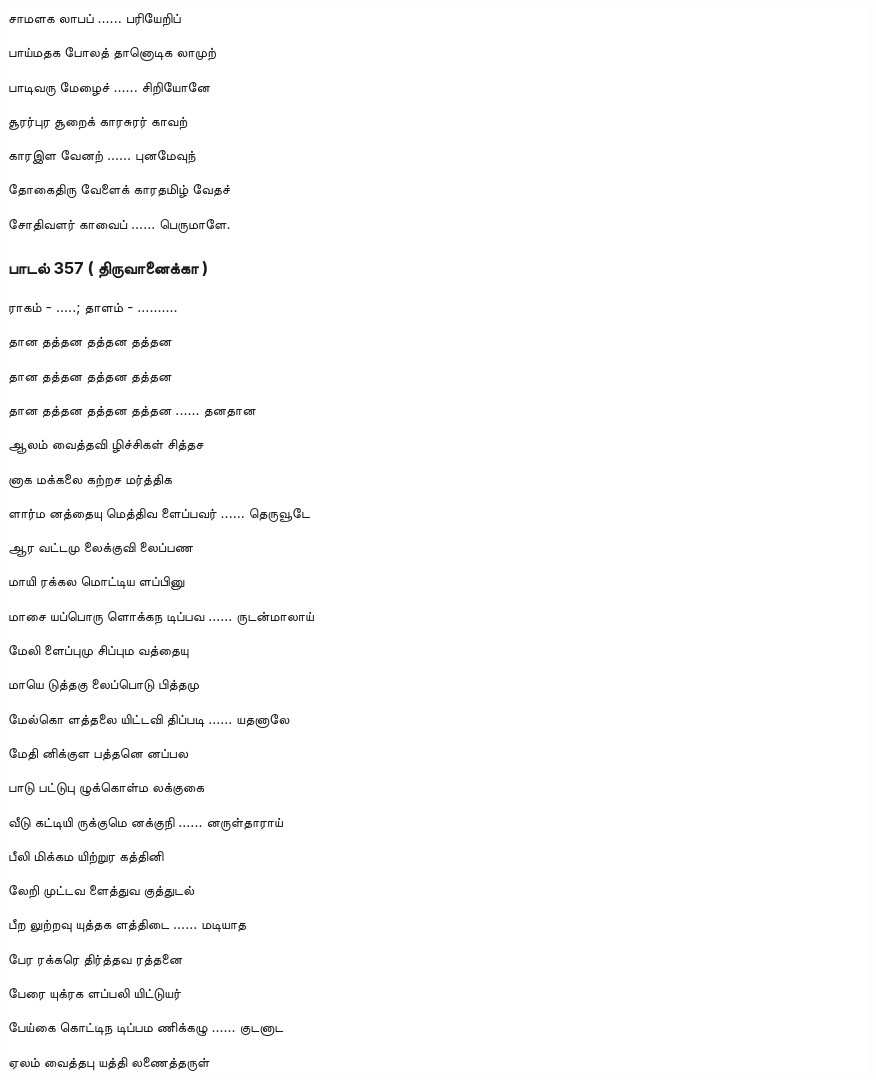 சாமளக லாபப் ...... பரியேறிப்  

பாய்மதக போலத் தானொடிக லாமுற்  

பாடிவரு மேழைச் ...... சிறியோனே  

சூரர்புர சூறைக் காரசுரர் காவற்  

காரஇள வேனற் ...... புனமேவுந்  

தோகைதிரு வேளைக் காரதமிழ் வேதச்  

சோதிவளர் காவைப் ...... பெருமாளே.  

  

### பாடல் 357 ( திருவானைக்கா )  

  

ராகம் - .....; தாளம் - ..........  

தான தத்தன தத்தன தத்தன  

தான தத்தன தத்தன தத்தன  

தான தத்தன தத்தன தத்தன ...... தனதான  

ஆலம் வைத்தவி ழிச்சிகள் சித்தச  

னாக மக்கலை கற்றச மர்த்திக  

ளார்ம னத்தையு மெத்திவ ளைப்பவர் ...... தெருவூடே  

ஆர வட்டமு லைக்குவி லைப்பண  

மாயி ரக்கல மொட்டிய ளப்பினு  

மாசை யப்பொரு ளொக்கந டிப்பவ ...... ருடன்மாலாய்  

மேலி ளைப்புமு சிப்பும வத்தையு  

மாயெ டுத்தகு லைப்பொடு பித்தமு  

மேல்கொ ளத்தலை யிட்டவி திப்படி ...... யதனாலே  

மேதி னிக்குள பத்தனெ னப்பல  

பாடு பட்டுபு ழுக்கொள்ம லக்குகை  

வீடு கட்டியி ருக்குமெ னக்குநி ...... னருள்தாராய்  

பீலி மிக்கம யிற்றுர கத்தினி  

லேறி முட்டவ ளைத்துவ குத்துடல்  

பீற லுற்றவு யுத்தக ளத்திடை ...... மடியாத  

பேர ரக்கரெ திர்த்தவ ரத்தனை  

பேரை யுக்ரக ளப்பலி யிட்டுயர்  

பேய்கை கொட்டிந டிப்பம ணிக்கழு ...... குடனாட  

ஏலம் வைத்தபு யத்தி லணைத்தருள்  
